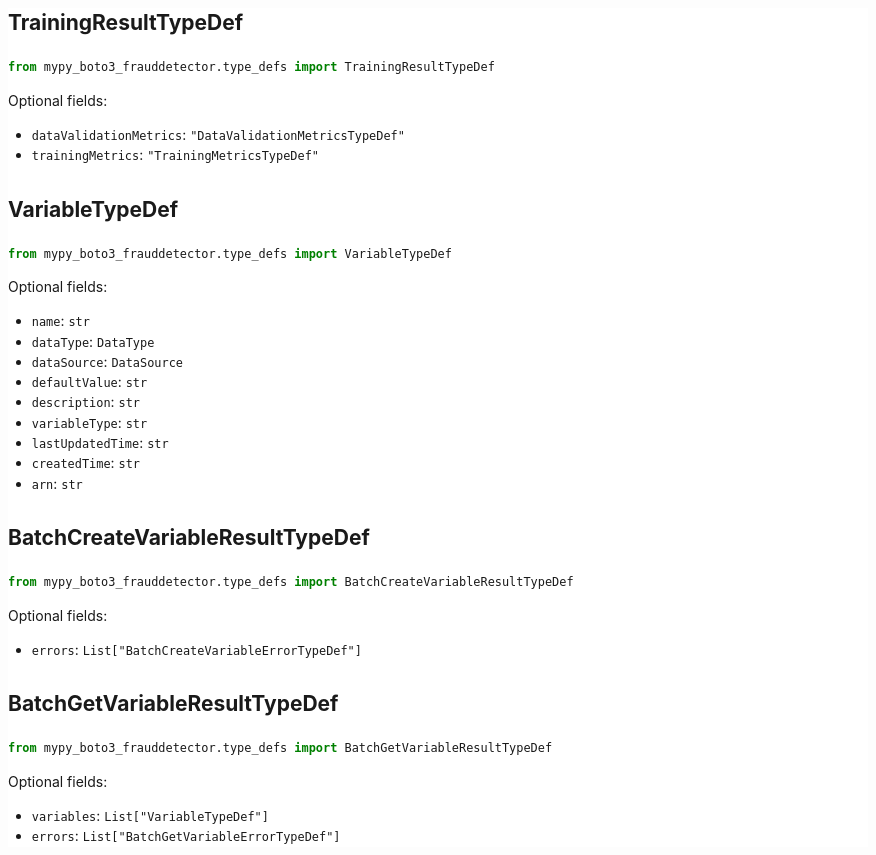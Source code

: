 
## TrainingResultTypeDef

```python
from mypy_boto3_frauddetector.type_defs import TrainingResultTypeDef
```




Optional fields:
- `dataValidationMetrics`: `"DataValidationMetricsTypeDef"`
- `trainingMetrics`: `"TrainingMetricsTypeDef"`


## VariableTypeDef

```python
from mypy_boto3_frauddetector.type_defs import VariableTypeDef
```




Optional fields:
- `name`: `str`
- `dataType`: `DataType`
- `dataSource`: `DataSource`
- `defaultValue`: `str`
- `description`: `str`
- `variableType`: `str`
- `lastUpdatedTime`: `str`
- `createdTime`: `str`
- `arn`: `str`


## BatchCreateVariableResultTypeDef

```python
from mypy_boto3_frauddetector.type_defs import BatchCreateVariableResultTypeDef
```




Optional fields:
- `errors`: `List["BatchCreateVariableErrorTypeDef"]`


## BatchGetVariableResultTypeDef

```python
from mypy_boto3_frauddetector.type_defs import BatchGetVariableResultTypeDef
```




Optional fields:
- `variables`: `List["VariableTypeDef"]`
- `errors`: `List["BatchGetVariableErrorTypeDef"]`
